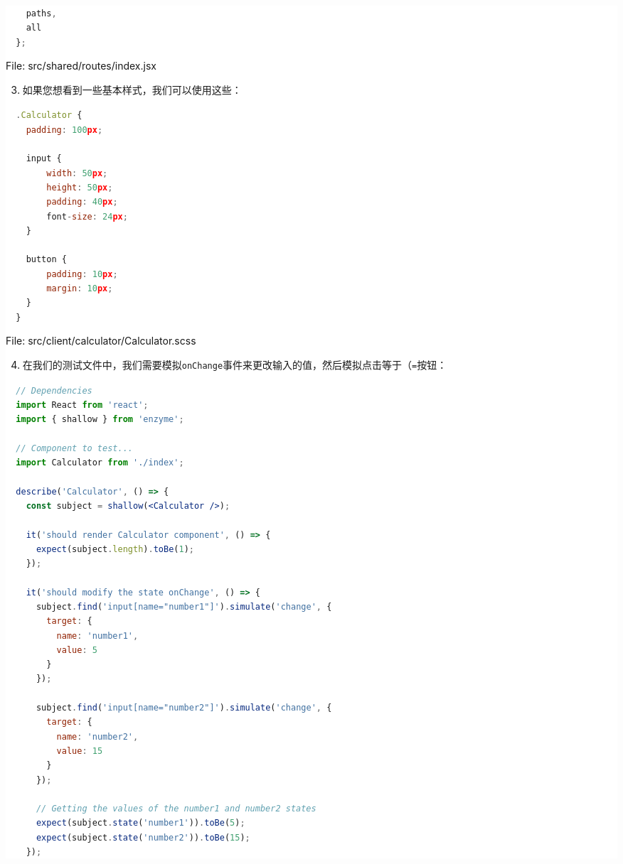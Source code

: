 ```jsx
    paths,
    all
  };

```

File: src/shared/routes/index.jsx

3.  如果您想看到一些基本样式，我们可以使用这些：

```jsx
  .Calculator {
    padding: 100px;

    input {
        width: 50px;
        height: 50px;
        padding: 40px;
        font-size: 24px;
    }

    button {
        padding: 10px;
        margin: 10px;
    }
  }
```

File: src/client/calculator/Calculator.scss

4.  在我们的测试文件中，我们需要模拟`onChange`事件来更改输入的值，然后模拟点击等于（`=`按钮：

```jsx
  // Dependencies
  import React from 'react';
  import { shallow } from 'enzyme';

  // Component to test...
  import Calculator from './index';

  describe('Calculator', () => {
    const subject = shallow(<Calculator />);

    it('should render Calculator component', () => {
      expect(subject.length).toBe(1);
    });

    it('should modify the state onChange', () => {
      subject.find('input[name="number1"]').simulate('change', {
        target: {
          name: 'number1',
          value: 5
        }
      });

      subject.find('input[name="number2"]').simulate('change', {
        target: {
          name: 'number2',
          value: 15
        }
      });

      // Getting the values of the number1 and number2 states
      expect(subject.state('number1')).toBe(5);
      expect(subject.state('number2')).toBe(15);
    });
```